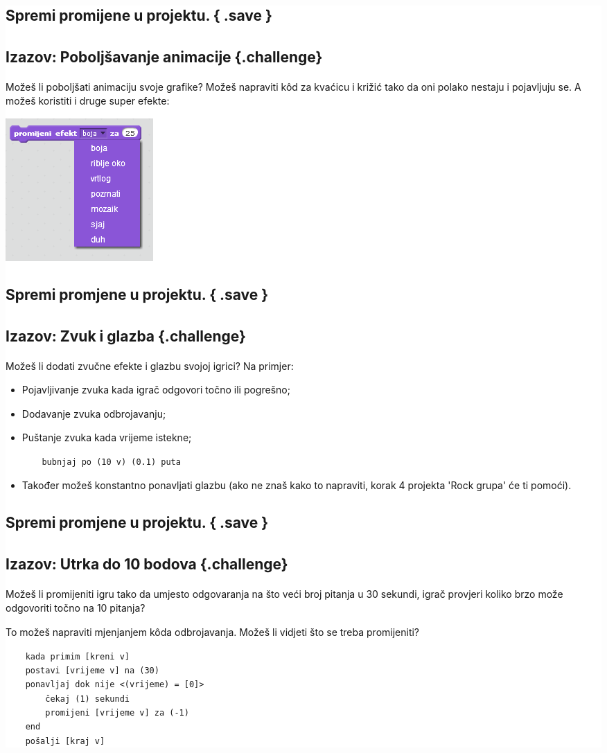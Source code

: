 ## Spremi promijene u projektu. { .save }

## Izazov: Poboljšavanje animacije {.challenge}
Možeš li poboljšati animaciju svoje grafike? Možeš napraviti kôd za kvaćicu i križić tako da oni polako nestaju i pojavljuju se. A možeš koristiti i druge super efekte:

![screenshot](brain-effects.png)

## Spremi promjene u projektu. { .save }

## Izazov: Zvuk i glazba {.challenge}
Možeš li dodati zvučne efekte i glazbu svojoj igrici? Na primjer:

+ Pojavljivanje zvuka kada igrač odgovori točno ili pogrešno;
+ Dodavanje zvuka odbrojavanju;
+ Puštanje zvuka kada vrijeme istekne;

	```blocks
		bubnjaj po (10 v) (0.1) puta
	```

+ Također možeš konstantno ponavljati glazbu (ako ne znaš kako to napraviti, korak 4 projekta 'Rock grupa' će ti pomoći).

## Spremi promjene u projektu. { .save }

## Izazov: Utrka do 10 bodova {.challenge}
Možeš li promijeniti igru tako da umjesto odgovaranja na što veći broj pitanja u 30 sekundi, igrač provjeri koliko brzo može odgovoriti točno na 10 pitanja?

To možeš napraviti mjenjanjem kôda odbrojavanja. Možeš li vidjeti što se treba promijeniti?

```blocks
	kada primim [kreni v]
	postavi [vrijeme v] na (30)
	ponavljaj dok nije <(vrijeme) = [0]>
   		čekaj (1) sekundi
   		promijeni [vrijeme v] za (-1)
	end
	pošalji [kraj v]
```
